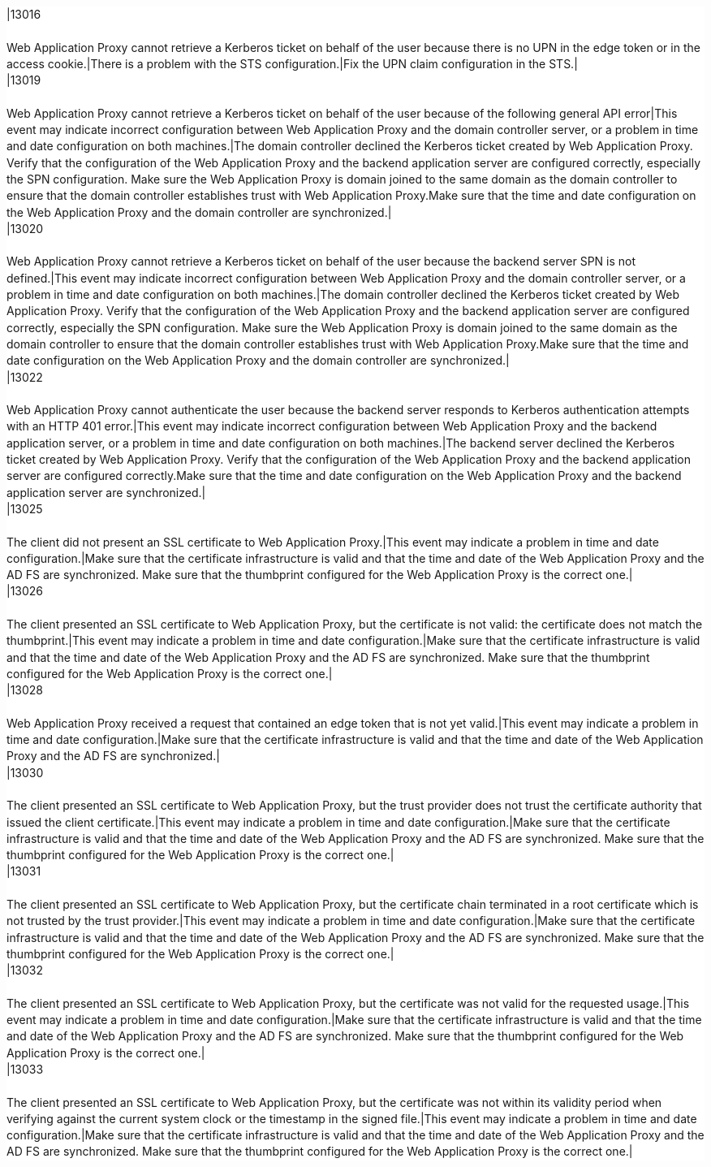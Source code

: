 |13016<br /><br />Web Application Proxy cannot retrieve a Kerberos ticket on behalf of the user because there is no UPN in the edge token or in the access cookie.|There is a problem with the STS configuration.|Fix the UPN claim configuration in the STS.|  
|13019<br /><br />Web Application Proxy cannot retrieve a Kerberos ticket on behalf of the user because of the following general API error|This event may indicate incorrect configuration between Web Application Proxy and the domain controller server, or a problem in time and date configuration on both machines.|The domain controller declined the Kerberos ticket created by Web Application Proxy. Verify that the configuration of the Web Application Proxy and the backend application server are configured correctly, especially the SPN configuration. Make sure the Web Application Proxy is domain joined to the same domain as the domain controller to ensure that the domain controller establishes trust with Web Application Proxy.Make sure that the time and date configuration on the Web Application Proxy and the domain controller are synchronized.|  
|13020<br /><br />Web Application Proxy cannot retrieve a Kerberos ticket on behalf of the user because the backend server SPN is not defined.|This event may indicate incorrect configuration between Web Application Proxy and the domain controller server, or a problem in time and date configuration on both machines.|The domain controller declined the Kerberos ticket created by Web Application Proxy. Verify that the configuration of the Web Application Proxy and the backend application server are configured correctly, especially the SPN configuration. Make sure the Web Application Proxy is domain joined to the same domain as the domain controller to ensure that the domain controller establishes trust with Web Application Proxy.Make sure that the time and date configuration on the Web Application Proxy and the domain controller are synchronized.|  
|13022<br /><br />Web Application Proxy cannot authenticate the user because the backend server responds to Kerberos authentication attempts with an HTTP 401 error.|This event may indicate incorrect configuration between Web Application Proxy and the backend application server, or a problem in time and date configuration on both machines.|The backend server declined the Kerberos ticket created by Web Application Proxy. Verify that the configuration of the Web Application Proxy and the backend application server are configured correctly.Make sure that the time and date configuration on the Web Application Proxy and the backend application server are synchronized.|  
|13025<br /><br />The client did not present an SSL certificate to Web Application Proxy.|This event may indicate a problem in time and date configuration.|Make sure that the certificate infrastructure is valid and that the time and date of the Web Application Proxy and the AD FS are synchronized. Make sure that the thumbprint configured for the Web Application Proxy is the correct one.|  
|13026<br /><br />The client presented an SSL certificate to Web Application Proxy, but the certificate is not valid: the certificate does not match the thumbprint.|This event may indicate a problem in time and date configuration.|Make sure that the certificate infrastructure is valid and that the time and date of the Web Application Proxy and the AD FS are synchronized. Make sure that the thumbprint configured for the Web Application Proxy is the correct one.|  
|13028<br /><br />Web Application Proxy received a request that contained an edge token that is not yet valid.|This event may indicate a problem in time and date configuration.|Make sure that the certificate infrastructure is valid and that the time and date of the Web Application Proxy and the AD FS are synchronized.|  
|13030<br /><br />The client presented an SSL certificate to Web Application Proxy, but the trust provider does not trust the certificate authority that issued the client certificate.|This event may indicate a problem in time and date configuration.|Make sure that the certificate infrastructure is valid and that the time and date of the Web Application Proxy and the AD FS are synchronized. Make sure that the thumbprint configured for the Web Application Proxy is the correct one.|  
|13031<br /><br />The client presented an SSL certificate to Web Application Proxy, but the certificate chain terminated in a root certificate which is not trusted by the trust provider.|This event may indicate a problem in time and date configuration.|Make sure that the certificate infrastructure is valid and that the time and date of the Web Application Proxy and the AD FS are synchronized. Make sure that the thumbprint configured for the Web Application Proxy is the correct one.|  
|13032<br /><br />The client presented an SSL certificate to Web Application Proxy, but the certificate was not valid for the requested usage.|This event may indicate a problem in time and date configuration.|Make sure that the certificate infrastructure is valid and that the time and date of the Web Application Proxy and the AD FS are synchronized. Make sure that the thumbprint configured for the Web Application Proxy is the correct one.|  
|13033<br /><br />The client presented an SSL certificate to Web Application Proxy, but the certificate was not within its validity period when verifying against the current system clock or the timestamp in the signed file.|This event may indicate a problem in time and date configuration.|Make sure that the certificate infrastructure is valid and that the time and date of the Web Application Proxy and the AD FS are synchronized. Make sure that the thumbprint configured for the Web Application Proxy is the correct one.|  